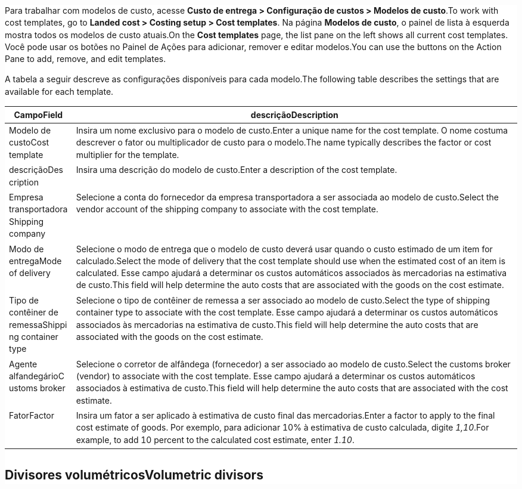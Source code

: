 <span data-ttu-id="7b4d6-224">Para trabalhar com modelos de custo, acesse **Custo de entrega \> Configuração de custos \> Modelos de custo**.</span><span class="sxs-lookup"><span data-stu-id="7b4d6-224">To work with cost templates, go to **Landed cost \> Costing setup \> Cost templates**.</span></span> <span data-ttu-id="7b4d6-225">Na página **Modelos de custo**, o painel de lista à esquerda mostra todos os modelos de custo atuais.</span><span class="sxs-lookup"><span data-stu-id="7b4d6-225">On the **Cost templates** page, the list pane on the left shows all current cost templates.</span></span> <span data-ttu-id="7b4d6-226">Você pode usar os botões no Painel de Ações para adicionar, remover e editar modelos.</span><span class="sxs-lookup"><span data-stu-id="7b4d6-226">You can use the buttons on the Action Pane to add, remove, and edit templates.</span></span>

<span data-ttu-id="7b4d6-227">A tabela a seguir descreve as configurações disponíveis para cada modelo.</span><span class="sxs-lookup"><span data-stu-id="7b4d6-227">The following table describes the settings that are available for each template.</span></span>

| <span data-ttu-id="7b4d6-228">Campo</span><span class="sxs-lookup"><span data-stu-id="7b4d6-228">Field</span></span> | <span data-ttu-id="7b4d6-229">descrição</span><span class="sxs-lookup"><span data-stu-id="7b4d6-229">Description</span></span> |
|---|---|
| <span data-ttu-id="7b4d6-230">Modelo de custo</span><span class="sxs-lookup"><span data-stu-id="7b4d6-230">Cost template</span></span> | <span data-ttu-id="7b4d6-231">Insira um nome exclusivo para o modelo de custo.</span><span class="sxs-lookup"><span data-stu-id="7b4d6-231">Enter a unique name for the cost template.</span></span> <span data-ttu-id="7b4d6-232">O nome costuma descrever o fator ou multiplicador de custo para o modelo.</span><span class="sxs-lookup"><span data-stu-id="7b4d6-232">The name typically describes the factor or cost multiplier for the template.</span></span> |
| <span data-ttu-id="7b4d6-233">descrição</span><span class="sxs-lookup"><span data-stu-id="7b4d6-233">Description</span></span> | <span data-ttu-id="7b4d6-234">Insira uma descrição do modelo de custo.</span><span class="sxs-lookup"><span data-stu-id="7b4d6-234">Enter a description of the cost template.</span></span> |
| <span data-ttu-id="7b4d6-235">Empresa transportadora</span><span class="sxs-lookup"><span data-stu-id="7b4d6-235">Shipping company</span></span> | <span data-ttu-id="7b4d6-236">Selecione a conta do fornecedor da empresa transportadora a ser associada ao modelo de custo.</span><span class="sxs-lookup"><span data-stu-id="7b4d6-236">Select the vendor account of the shipping company to associate with the cost template.</span></span> |
| <span data-ttu-id="7b4d6-237">Modo de entrega</span><span class="sxs-lookup"><span data-stu-id="7b4d6-237">Mode of delivery</span></span> | <span data-ttu-id="7b4d6-238">Selecione o modo de entrega que o modelo de custo deverá usar quando o custo estimado de um item for calculado.</span><span class="sxs-lookup"><span data-stu-id="7b4d6-238">Select the mode of delivery that the cost template should use when the estimated cost of an item is calculated.</span></span> <span data-ttu-id="7b4d6-239">Esse campo ajudará a determinar os custos automáticos associados às mercadorias na estimativa de custo.</span><span class="sxs-lookup"><span data-stu-id="7b4d6-239">This field will help determine the auto costs that are associated with the goods on the cost estimate.</span></span> |
| <span data-ttu-id="7b4d6-240">Tipo de contêiner de remessa</span><span class="sxs-lookup"><span data-stu-id="7b4d6-240">Shipping container type</span></span> | <span data-ttu-id="7b4d6-241">Selecione o tipo de contêiner de remessa a ser associado ao modelo de custo.</span><span class="sxs-lookup"><span data-stu-id="7b4d6-241">Select the type of shipping container type to associate with the cost template.</span></span> <span data-ttu-id="7b4d6-242">Esse campo ajudará a determinar os custos automáticos associados às mercadorias na estimativa de custo.</span><span class="sxs-lookup"><span data-stu-id="7b4d6-242">This field will help determine the auto costs that are associated with the goods on the cost estimate.</span></span> |
| <span data-ttu-id="7b4d6-243">Agente alfandegário</span><span class="sxs-lookup"><span data-stu-id="7b4d6-243">Customs broker</span></span> | <span data-ttu-id="7b4d6-244">Selecione o corretor de alfândega (fornecedor) a ser associado ao modelo de custo.</span><span class="sxs-lookup"><span data-stu-id="7b4d6-244">Select the customs broker (vendor) to associate with the cost template.</span></span> <span data-ttu-id="7b4d6-245">Esse campo ajudará a determinar os custos automáticos associados à estimativa de custo.</span><span class="sxs-lookup"><span data-stu-id="7b4d6-245">This field will help determine the auto costs that are associated with the cost estimate.</span></span> |
| <span data-ttu-id="7b4d6-246">Fator</span><span class="sxs-lookup"><span data-stu-id="7b4d6-246">Factor</span></span> | <span data-ttu-id="7b4d6-247">Insira um fator a ser aplicado à estimativa de custo final das mercadorias.</span><span class="sxs-lookup"><span data-stu-id="7b4d6-247">Enter a factor to apply to the final cost estimate of goods.</span></span> <span data-ttu-id="7b4d6-248">Por exemplo, para adicionar 10% à estimativa de custo calculada, digite *1,10*.</span><span class="sxs-lookup"><span data-stu-id="7b4d6-248">For example, to add 10 percent to the calculated cost estimate, enter *1.10*.</span></span> |

## <a name="volumetric-divisors"></a><span data-ttu-id="7b4d6-249">Divisores volumétricos</span><span class="sxs-lookup"><span data-stu-id="7b4d6-249">Volumetric divisors</span></span>
